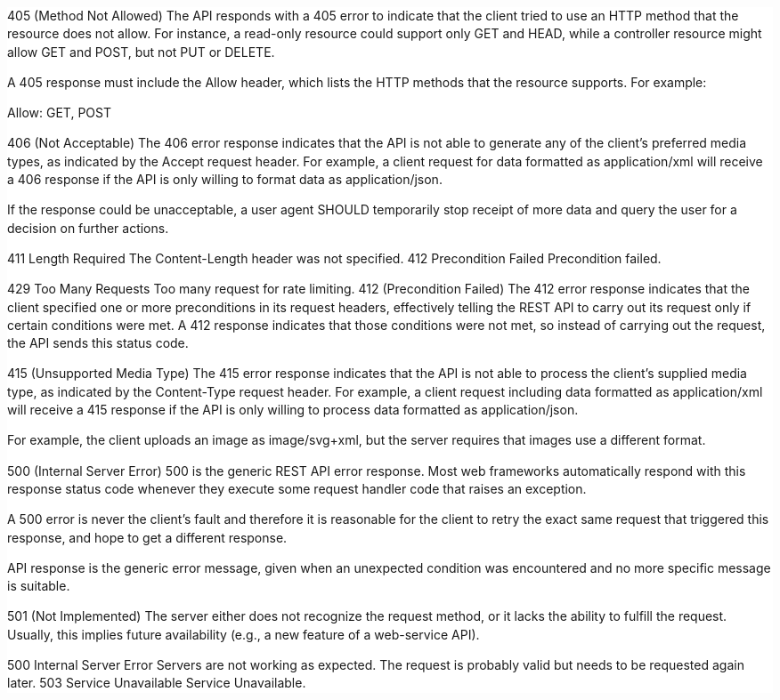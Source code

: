 
405 (Method Not Allowed)
The API responds with a 405 error to indicate that the client tried to use an HTTP method that the resource does not allow. For instance, a read-only resource could support only GET and HEAD, while a controller resource might allow GET and POST, but not PUT or DELETE.

A 405 response must include the Allow header, which lists the HTTP methods that the resource supports. For example:

Allow: GET, POST

406 (Not Acceptable)
The 406 error response indicates that the API is not able to generate any of the client’s preferred media types, as indicated by the Accept request header. For example, a client request for data formatted as application/xml will receive a 406 response if the API is only willing to format data as application/json.

If the response could be unacceptable, a user agent SHOULD temporarily stop receipt of more data and query the user for a decision on further actions.


411 Length Required	The Content-Length header was not specified.
412 Precondition Failed	Precondition failed.

429 Too Many Requests	Too many request for rate limiting.
412 (Precondition Failed)
The 412 error response indicates that the client specified one or more preconditions in its request headers, effectively telling the REST API to carry out its request only if certain conditions were met. A 412 response indicates that those conditions were not met, so instead of carrying out the request, the API sends this status code.


415 (Unsupported Media Type)
The 415 error response indicates that the API is not able to process the client’s supplied media type, as indicated by the Content-Type request header. For example, a client request including data formatted as application/xml will receive a 415 response if the API is only willing to process data formatted as application/json.

For example, the client uploads an image as image/svg+xml, but the server requires that images use a different format.


500 (Internal Server Error)
500 is the generic REST API error response. Most web frameworks automatically respond with this response status code whenever they execute some request handler code that raises an exception.

A 500 error is never the client’s fault and therefore it is reasonable for the client to retry the exact same request that triggered this response, and hope to get a different response.

API response is the generic error message, given when an unexpected condition was encountered and no more specific message is suitable.


501 (Not Implemented)
The server either does not recognize the request method, or it lacks the ability to fulfill the request. Usually, this implies future availability (e.g., a new feature of a web-service API).

500 Internal Server Error	Servers are not working as expected. The request is probably valid but needs to be requested again later.
503 Service Unavailable	Service Unavailable.
